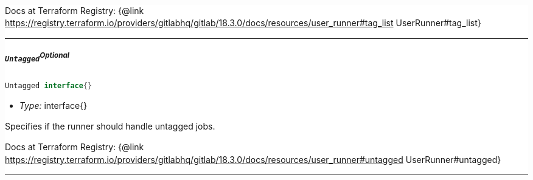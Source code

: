 Docs at Terraform Registry: {@link https://registry.terraform.io/providers/gitlabhq/gitlab/18.3.0/docs/resources/user_runner#tag_list UserRunner#tag_list}

---

##### `Untagged`<sup>Optional</sup> <a name="Untagged" id="@cdktf/provider-gitlab.userRunner.UserRunnerConfig.property.untagged"></a>

```go
Untagged interface{}
```

- *Type:* interface{}

Specifies if the runner should handle untagged jobs.

Docs at Terraform Registry: {@link https://registry.terraform.io/providers/gitlabhq/gitlab/18.3.0/docs/resources/user_runner#untagged UserRunner#untagged}

---



